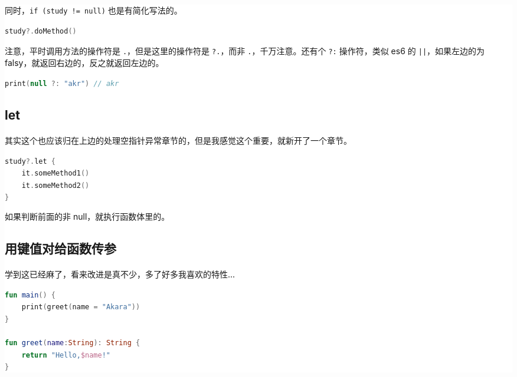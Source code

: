同时，`if (study != null)` 也是有简化写法的。

```kotlin
study?.doMethod()
```

注意，平时调用方法的操作符是 `.`，但是这里的操作符是 `?.`，而非 `.`，千万注意。还有个 `?:` 操作符，类似 es6 的 `||`，如果左边的为 falsy，就返回右边的，反之就返回左边的。

```kotlin
print(null ?: "akr") // akr
```

## let

其实这个也应该归在上边的处理空指针异常章节的，但是我感觉这个重要，就新开了一个章节。

```kotlin
study?.let {
    it.someMethod1()
    it.someMethod2()
}
```

如果判断前面的非 null，就执行函数体里的。

## 用键值对给函数传参

学到这已经麻了，看来改进是真不少，多了好多我喜欢的特性...

```kotlin
fun main() {
    print(greet(name = "Akara"))
}

fun greet(name:String): String {
    return "Hello,$name!"
}

```
